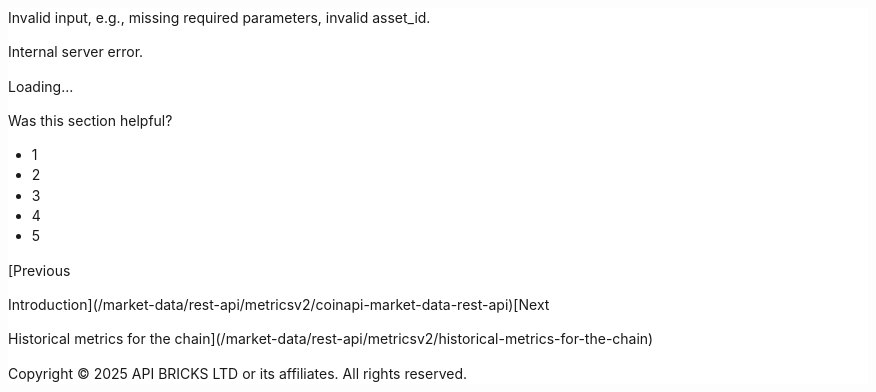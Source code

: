 Invalid input, e.g., missing required parameters, invalid asset\_id.

Internal server error.

Loading...

Was this section helpful?

* 1
* 2
* 3
* 4
* 5

[Previous

Introduction](/market-data/rest-api/metricsv2/coinapi-market-data-rest-api)[Next

Historical metrics for the chain](/market-data/rest-api/metricsv2/historical-metrics-for-the-chain)

Copyright © 2025 API BRICKS LTD or its affiliates. All rights reserved.